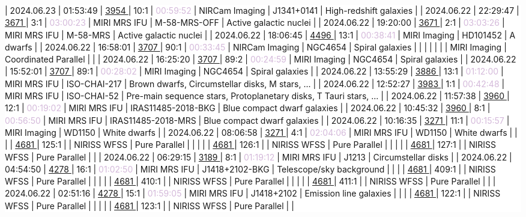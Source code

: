 | 2024.06.23 | 01:53:49  | <a href="https://www.stsci.edu/jwst-program-info/program/?program=3954"> 3954 </a> |  10:1  |  <span style="color:#d4b9da;"> 00:59:52 </span>  | NIRCam Imaging                        | J1341+0141                                   |  High-redshift galaxies                           |
| 2024.06.22 | 22:29:47  | <a href="https://www.stsci.edu/jwst-program-info/program/?program=3671"> 3671 </a> |   3:1  |  <span style="color:#d4b9da;"> 03:00:23 </span>  | MIRI MRS IFU   | M-58-MRS-OFF                                 |  Active galactic nuclei                           |
| 2024.06.22 | 19:20:00  | <a href="https://www.stsci.edu/jwst-program-info/program/?program=3671"> 3671 </a> |   2:1  |  <span style="color:#d4b9da;"> 03:03:26 </span>  | MIRI MRS IFU   | M-58-MRS                                     |  Active galactic nuclei                           |
| 2024.06.22 | 18:06:45  | <a href="https://www.stsci.edu/jwst-program-info/program/?program=4496"> 4496 </a> |  13:1  |  <span style="color:#d4b9da;"> 00:38:41 </span>  | MIRI Imaging                          | HD101452                                     |  A dwarfs                                         |
| 2024.06.22 | 16:58:01  | <a href="https://www.stsci.edu/jwst-program-info/program/?program=3707"> 3707 </a> |  90:1  |  <span style="color:#d4b9da;"> 00:33:45 </span>  | NIRCam Imaging                        | NGC4654                                      |  Spiral galaxies                                  |
|  |  |  |   |  |  MIRI Imaging                          | Coordinated Parallel  |   |
| 2024.06.22 | 16:25:20  | <a href="https://www.stsci.edu/jwst-program-info/program/?program=3707"> 3707 </a> |  89:2  |  <span style="color:#d4b9da;"> 00:24:59 </span>  | MIRI Imaging                          | NGC4654                                      |  Spiral galaxies                                  |
| 2024.06.22 | 15:52:01  | <a href="https://www.stsci.edu/jwst-program-info/program/?program=3707"> 3707 </a> |  89:1  |  <span style="color:#d4b9da;"> 00:28:02 </span>  | MIRI Imaging                          | NGC4654                                      |  Spiral galaxies                                  |
| 2024.06.22 | 13:55:29  | <a href="https://www.stsci.edu/jwst-program-info/program/?program=3886"> 3886 </a> |  13:1  |  <span style="color:#d4b9da;"> 01:12:00 </span>  | MIRI MRS IFU   | ISO-CHAI-217                                 |  Brown dwarfs,  Circumstellar disks,  M stars, ... |
| 2024.06.22 | 12:52:27  | <a href="https://www.stsci.edu/jwst-program-info/program/?program=3983"> 3983 </a> |   1:1  |  <span style="color:#d4b9da;"> 00:42:48 </span>  | MIRI MRS IFU   | ISO-CHAI-52                                  |  Pre-main sequence stars,  Protoplanetary disks,  T Tauri stars, ... |
| 2024.06.22 | 11:57:38  | <a href="https://www.stsci.edu/jwst-program-info/program/?program=3960"> 3960 </a> |  12:1  |  <span style="color:#d4b9da;"> 00:19:02 </span>  | MIRI MRS IFU   | IRAS11485-2018-BKG                           |  Blue compact dwarf galaxies                      |
| 2024.06.22 | 10:45:32  | <a href="https://www.stsci.edu/jwst-program-info/program/?program=3960"> 3960 </a> |   8:1  |  <span style="color:#d4b9da;"> 00:56:50 </span>  | MIRI MRS IFU   | IRAS11485-2018-MRS                           |  Blue compact dwarf galaxies                      |
| 2024.06.22 | 10:16:35  | <a href="https://www.stsci.edu/jwst-program-info/program/?program=3271"> 3271 </a> |  11:1  |  <span style="color:#d4b9da;"> 00:15:57 </span>  | MIRI Imaging                          | WD1150                                       |  White dwarfs                                     |
| 2024.06.22 | 08:06:58  | <a href="https://www.stsci.edu/jwst-program-info/program/?program=3271"> 3271 </a> |   4:1  |  <span style="color:#d4b9da;"> 02:04:06 </span>  | MIRI MRS IFU   | WD1150                                       |  White dwarfs                                     |
|  |  | <a href="https://www.stsci.edu/jwst-program-info/program/?program=4681"> 4681 </a> | 125:1  |  |  NIRISS WFSS  | Pure Parallel  |   |
|  |  | <a href="https://www.stsci.edu/jwst-program-info/program/?program=4681"> 4681 </a> | 126:1  |  |  NIRISS WFSS  | Pure Parallel  |   |
|  |  | <a href="https://www.stsci.edu/jwst-program-info/program/?program=4681"> 4681 </a> | 127:1  |  |  NIRISS WFSS  | Pure Parallel  |   |
| 2024.06.22 | 06:29:15  | <a href="https://www.stsci.edu/jwst-program-info/program/?program=3189"> 3189 </a> |   8:1  |  <span style="color:#d4b9da;"> 01:19:12 </span>  | MIRI MRS IFU   | J1213                                        |  Circumstellar disks                              |
| 2024.06.22 | 04:54:50  | <a href="https://www.stsci.edu/jwst-program-info/program/?program=4278"> 4278 </a> |  16:1  |  <span style="color:#d4b9da;"> 01:02:50 </span>  | MIRI MRS IFU   | J1418+2102-BKG                               |  Telescope/sky background                         |
|  |  | <a href="https://www.stsci.edu/jwst-program-info/program/?program=4681"> 4681 </a> | 409:1  |  |  NIRISS WFSS  | Pure Parallel  |   |
|  |  | <a href="https://www.stsci.edu/jwst-program-info/program/?program=4681"> 4681 </a> | 410:1  |  |  NIRISS WFSS  | Pure Parallel  |   |
|  |  | <a href="https://www.stsci.edu/jwst-program-info/program/?program=4681"> 4681 </a> | 411:1  |  |  NIRISS WFSS  | Pure Parallel  |   |
| 2024.06.22 | 02:51:16  | <a href="https://www.stsci.edu/jwst-program-info/program/?program=4278"> 4278 </a> |  15:1  |  <span style="color:#d4b9da;"> 01:59:05 </span>  | MIRI MRS IFU   | J1418+2102                                   |  Emission line galaxies                           |
|  |  | <a href="https://www.stsci.edu/jwst-program-info/program/?program=4681"> 4681 </a> | 122:1  |  |  NIRISS WFSS  | Pure Parallel  |   |
|  |  | <a href="https://www.stsci.edu/jwst-program-info/program/?program=4681"> 4681 </a> | 123:1  |  |  NIRISS WFSS  | Pure Parallel  |   |